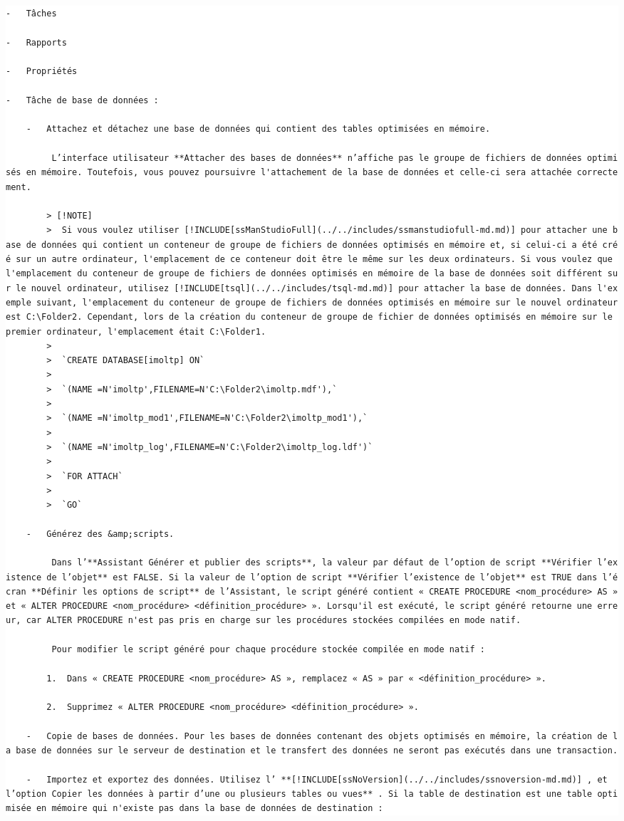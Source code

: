     -   Tâches  
  
    -   Rapports  
  
    -   Propriétés  
  
    -   Tâche de base de données :  
  
        -   Attachez et détachez une base de données qui contient des tables optimisées en mémoire.  
  
             L’interface utilisateur **Attacher des bases de données** n’affiche pas le groupe de fichiers de données optimisés en mémoire. Toutefois, vous pouvez poursuivre l'attachement de la base de données et celle-ci sera attachée correctement.  
  
            > [!NOTE]  
            >  Si vous voulez utiliser [!INCLUDE[ssManStudioFull](../../includes/ssmanstudiofull-md.md)] pour attacher une base de données qui contient un conteneur de groupe de fichiers de données optimisés en mémoire et, si celui-ci a été créé sur un autre ordinateur, l'emplacement de ce conteneur doit être le même sur les deux ordinateurs. Si vous voulez que l'emplacement du conteneur de groupe de fichiers de données optimisés en mémoire de la base de données soit différent sur le nouvel ordinateur, utilisez [!INCLUDE[tsql](../../includes/tsql-md.md)] pour attacher la base de données. Dans l'exemple suivant, l'emplacement du conteneur de groupe de fichiers de données optimisés en mémoire sur le nouvel ordinateur est C:\Folder2. Cependant, lors de la création du conteneur de groupe de fichier de données optimisés en mémoire sur le premier ordinateur, l'emplacement était C:\Folder1.  
            >   
            >  `CREATE DATABASE[imoltp] ON`  
            >   
            >  `(NAME =N'imoltp',FILENAME=N'C:\Folder2\imoltp.mdf'),`  
            >   
            >  `(NAME =N'imoltp_mod1',FILENAME=N'C:\Folder2\imoltp_mod1'),`  
            >   
            >  `(NAME =N'imoltp_log',FILENAME=N'C:\Folder2\imoltp_log.ldf')`  
            >   
            >  `FOR ATTACH`  
            >   
            >  `GO`  
  
        -   Générez des &amp;scripts.  
  
             Dans l’**Assistant Générer et publier des scripts**, la valeur par défaut de l’option de script **Vérifier l’existence de l’objet** est FALSE. Si la valeur de l’option de script **Vérifier l’existence de l’objet** est TRUE dans l’écran **Définir les options de script** de l’Assistant, le script généré contient « CREATE PROCEDURE <nom_procédure> AS » et « ALTER PROCEDURE <nom_procédure> <définition_procédure> ». Lorsqu'il est exécuté, le script généré retourne une erreur, car ALTER PROCEDURE n'est pas pris en charge sur les procédures stockées compilées en mode natif.  
  
             Pour modifier le script généré pour chaque procédure stockée compilée en mode natif :  
  
            1.  Dans « CREATE PROCEDURE <nom_procédure> AS », remplacez « AS » par « <définition_procédure> ».  
  
            2.  Supprimez « ALTER PROCEDURE <nom_procédure> <définition_procédure> ».  
  
        -   Copie de bases de données. Pour les bases de données contenant des objets optimisés en mémoire, la création de la base de données sur le serveur de destination et le transfert des données ne seront pas exécutés dans une transaction.  
  
        -   Importez et exportez des données. Utilisez l’ **[!INCLUDE[ssNoVersion](../../includes/ssnoversion-md.md)] , et l’option Copier les données à partir d’une ou plusieurs tables ou vues** . Si la table de destination est une table optimisée en mémoire qui n'existe pas dans la base de données de destination :  
  